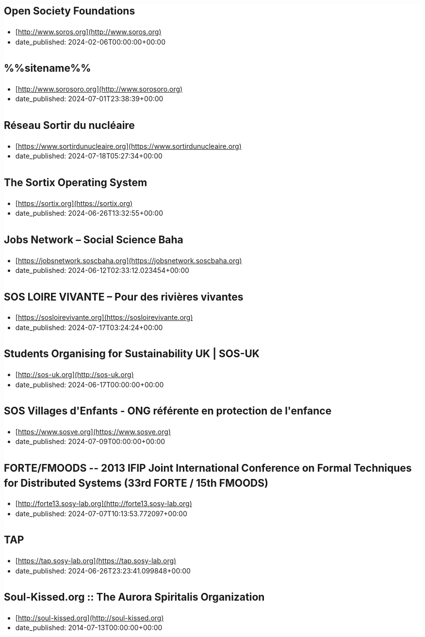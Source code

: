  ## Open Society Foundations
 - [http://www.soros.org](http://www.soros.org)
 - date_published: 2024-02-06T00:00:00+00:00

 ## %%sitename%%
 - [http://www.sorosoro.org](http://www.sorosoro.org)
 - date_published: 2024-07-01T23:38:39+00:00

 ## Réseau Sortir du nucléaire
 - [https://www.sortirdunucleaire.org](https://www.sortirdunucleaire.org)
 - date_published: 2024-07-18T05:27:34+00:00

 ## The Sortix Operating System
 - [https://sortix.org](https://sortix.org)
 - date_published: 2024-06-26T13:32:55+00:00

 ## Jobs Network – Social Science Baha
 - [https://jobsnetwork.soscbaha.org](https://jobsnetwork.soscbaha.org)
 - date_published: 2024-06-12T02:33:12.023454+00:00

 ## SOS LOIRE VIVANTE – Pour des rivières vivantes
 - [https://sosloirevivante.org](https://sosloirevivante.org)
 - date_published: 2024-07-17T03:24:24+00:00

 ## Students Organising for Sustainability UK | SOS-UK
 - [http://sos-uk.org](http://sos-uk.org)
 - date_published: 2024-06-17T00:00:00+00:00

 ## SOS Villages d'Enfants - ONG référente en protection de l'enfance
 - [https://www.sosve.org](https://www.sosve.org)
 - date_published: 2024-07-09T00:00:00+00:00

 ## FORTE/FMOODS -- 2013 IFIP Joint International Conference on Formal Techniques for Distributed Systems (33rd FORTE / 15th FMOODS)
 - [http://forte13.sosy-lab.org](http://forte13.sosy-lab.org)
 - date_published: 2024-07-07T10:13:53.772097+00:00

 ## TAP
 - [https://tap.sosy-lab.org](https://tap.sosy-lab.org)
 - date_published: 2024-06-26T23:23:41.099848+00:00

 ## Soul-Kissed.org :: The Aurora Spiritalis Organization
 - [http://soul-kissed.org](http://soul-kissed.org)
 - date_published: 2014-07-13T00:00:00+00:00
